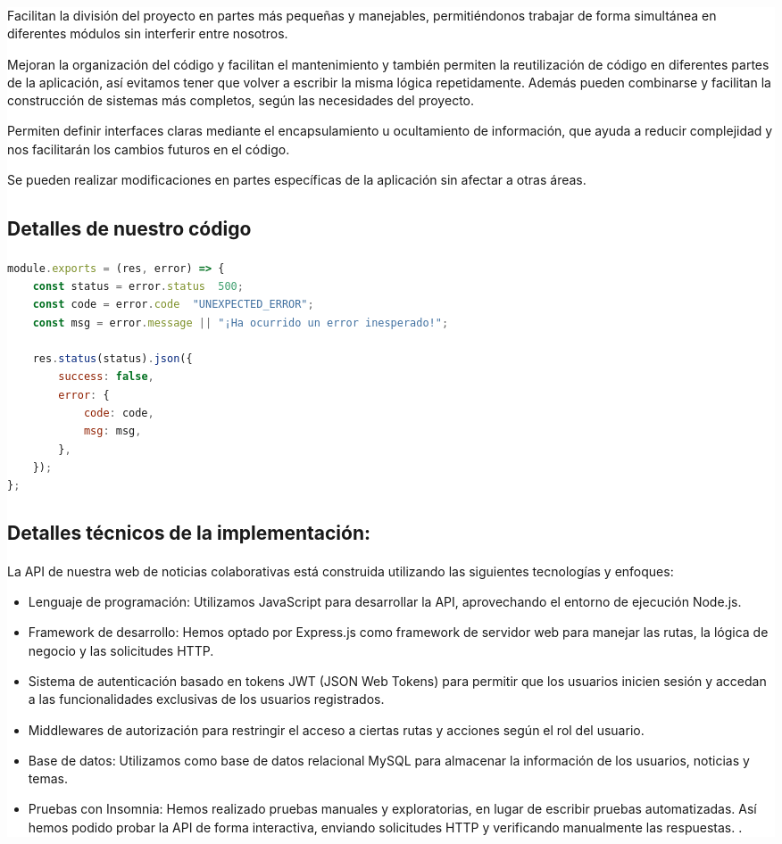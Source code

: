 Facilitan la división del proyecto en partes más pequeñas y manejables, permitiéndonos trabajar de forma simultánea en diferentes módulos sin interferir entre nosotros.

Mejoran la organización del código y facilitan el mantenimiento y también permiten la reutilización de código en diferentes partes de la aplicación, así evitamos tener que volver a escribir la misma lógica repetidamente. Además pueden combinarse y facilitan la construcción de sistemas más completos, según las necesidades del proyecto.

Permiten definir interfaces claras mediante el encapsulamiento u ocultamiento de información, que ayuda a reducir complejidad y nos facilitarán los cambios futuros en el código.

Se pueden realizar modificaciones en partes específicas de la aplicación sin afectar a otras áreas.

## Detalles de nuestro código

```js
module.exports = (res, error) => {
    const status = error.status  500;
    const code = error.code  "UNEXPECTED_ERROR";
    const msg = error.message || "¡Ha ocurrido un error inesperado!";

    res.status(status).json({
        success: false,
        error: {
            code: code,
            msg: msg,
        },
    });
};
```

## Detalles técnicos de la implementación:

La API de nuestra web de noticias colaborativas está construida utilizando las siguientes tecnologías y enfoques:

-   Lenguaje de programación: Utilizamos JavaScript para desarrollar la API, aprovechando el entorno de ejecución Node.js.

-   Framework de desarrollo: Hemos optado por Express.js como framework de servidor web para manejar las rutas, la lógica de negocio y las solicitudes HTTP.

-   Sistema de autenticación basado en tokens JWT (JSON Web Tokens) para permitir que los usuarios inicien sesión y accedan a las funcionalidades exclusivas de los usuarios registrados.

-   Middlewares de autorización para restringir el acceso a ciertas rutas y acciones según el rol del usuario.

-   Base de datos: Utilizamos como base de datos relacional MySQL para almacenar la información de los usuarios, noticias y temas.

-   Pruebas con Insomnia: Hemos realizado pruebas manuales y exploratorias, en lugar de escribir pruebas automatizadas. Así hemos podido probar la API de forma interactiva, enviando solicitudes HTTP y verificando manualmente las respuestas.
    .
